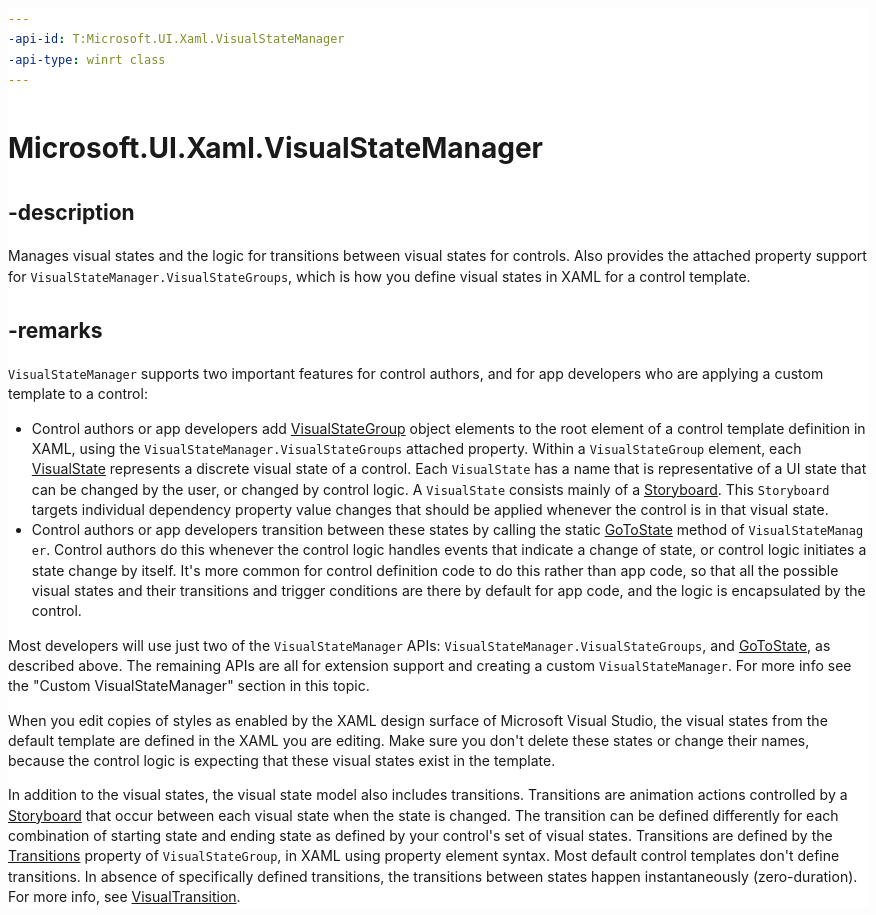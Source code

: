 ```yaml
---
-api-id: T:Microsoft.UI.Xaml.VisualStateManager
-api-type: winrt class
---
```




# Microsoft.UI.Xaml.VisualStateManager

## -description

Manages visual states and the logic for transitions between visual states for controls. Also provides the attached property support for `VisualStateManager.VisualStateGroups`, which is how you define visual states in XAML for a control template.

## -remarks

`VisualStateManager` supports two important features for control authors, and for app developers who are applying a custom template to a control:

+ Control authors or app developers add [VisualStateGroup](visualstategroup.md) object elements to the root element of a control template definition in XAML, using the `VisualStateManager.VisualStateGroups` attached property. Within a `VisualStateGroup` element, each [VisualState](visualstate.md) represents a discrete visual state of a control. Each `VisualState` has a name that is representative of a UI state that can be changed by the user, or changed by control logic. A `VisualState` consists mainly of a [Storyboard](visualstate_storyboard.md). This `Storyboard` targets individual dependency property value changes that should be applied whenever the control is in that visual state.
+ Control authors or app developers transition between these states by calling the static [GoToState](visualstatemanager_gotostate_51722231.md) method of `VisualStateManager`. Control authors do this whenever the control logic handles events that indicate a change of state, or control logic initiates a state change by itself. It's more common for control definition code to do this rather than app code, so that all the possible visual states and their transitions and trigger conditions are there by default for app code, and the logic is encapsulated by the control.

Most developers will use just two of the `VisualStateManager` APIs: `VisualStateManager.VisualStateGroups`, and [GoToState](visualstatemanager_gotostate_51722231.md), as described above. The remaining APIs are all for extension support and creating a custom `VisualStateManager`. For more info see the "Custom VisualStateManager" section in this topic.

When you edit copies of styles as enabled by the XAML design surface of Microsoft Visual Studio, the visual states from the default template are defined in the XAML you are editing. Make sure you don't delete these states or change their names, because the control logic is expecting that these visual states exist in the template.

In addition to the visual states, the visual state model also includes transitions. Transitions are animation actions controlled by a [Storyboard](visualtransition_storyboard.md) that occur between each visual state when the state is changed. The transition can be defined differently for each combination of starting state and ending state as defined by your control's set of visual states. Transitions are defined by the [Transitions](visualstategroup_transitions.md) property of `VisualStateGroup`, in XAML using property element syntax. Most default control templates don't define transitions. In absence of specifically defined transitions, the transitions between states happen instantaneously (zero-duration). For more info, see [VisualTransition](visualtransition.md).
